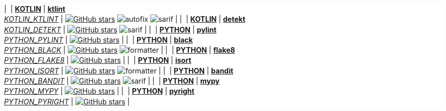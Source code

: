 | <img src="https://github.com/oxsecurity/megalinter/raw/main/docs/assets/icons/kotlin.ico" alt="" height="32px" class="megalinter-icon"></a>  | [**KOTLIN**](https://megalinter.io/8.3.1/descriptors/kotlin/) | [**ktlint**](https://megalinter.io/8.3.1/descriptors/kotlin_ktlint/)<br/>[_KOTLIN_KTLINT_](https://megalinter.io/8.3.1/descriptors/kotlin_ktlint/)                                     |         [![GitHub stars](https://img.shields.io/github/stars/pinterest/ktlint?cacheSeconds=3600)](https://github.com/pinterest/ktlint) ![autofix](https://shields.io/badge/-autofix-green) ![sarif](https://shields.io/badge/-SARIF-orange)         |
| <img src="https://github.com/oxsecurity/megalinter/raw/main/docs/assets/icons/kotlin.ico" alt="" height="32px" class="megalinter-icon"></a>  | [**KOTLIN**](https://megalinter.io/8.3.1/descriptors/kotlin/) | [**detekt**](https://megalinter.io/8.3.1/descriptors/kotlin_detekt/)<br/>[_KOTLIN_DETEKT_](https://megalinter.io/8.3.1/descriptors/kotlin_detekt/)                                     |                                      [![GitHub stars](https://img.shields.io/github/stars/detekt/detekt?cacheSeconds=3600)](https://github.com/detekt/detekt) ![sarif](https://shields.io/badge/-SARIF-orange)                                      |
| <img src="https://github.com/oxsecurity/megalinter/raw/main/docs/assets/icons/python.ico" alt="" height="32px" class="megalinter-icon"></a>  | [**PYTHON**](https://megalinter.io/8.3.1/descriptors/python/) | [**pylint**](https://megalinter.io/8.3.1/descriptors/python_pylint/)<br/>[_PYTHON_PYLINT_](https://megalinter.io/8.3.1/descriptors/python_pylint/)                                     |                                                          [![GitHub stars](https://img.shields.io/github/stars/pylint-dev/pylint?cacheSeconds=3600)](https://github.com/pylint-dev/pylint)                                                           |
| <img src="https://github.com/oxsecurity/megalinter/raw/main/docs/assets/icons/python.ico" alt="" height="32px" class="megalinter-icon"></a>  | [**PYTHON**](https://megalinter.io/8.3.1/descriptors/python/) | [**black**](https://megalinter.io/8.3.1/descriptors/python_black/)<br/>[_PYTHON_BLACK_](https://megalinter.io/8.3.1/descriptors/python_black/)                                         |                                       [![GitHub stars](https://img.shields.io/github/stars/psf/black?cacheSeconds=3600)](https://github.com/psf/black) ![formatter](https://shields.io/badge/-format-yellow)                                        |
| <img src="https://github.com/oxsecurity/megalinter/raw/main/docs/assets/icons/python.ico" alt="" height="32px" class="megalinter-icon"></a>  | [**PYTHON**](https://megalinter.io/8.3.1/descriptors/python/) | [**flake8**](https://megalinter.io/8.3.1/descriptors/python_flake8/)<br/>[_PYTHON_FLAKE8_](https://megalinter.io/8.3.1/descriptors/python_flake8/)                                     |                                                               [![GitHub stars](https://img.shields.io/github/stars/PyCQA/flake8?cacheSeconds=3600)](https://github.com/PyCQA/flake8)                                                                |
| <img src="https://github.com/oxsecurity/megalinter/raw/main/docs/assets/icons/python.ico" alt="" height="32px" class="megalinter-icon"></a>  | [**PYTHON**](https://megalinter.io/8.3.1/descriptors/python/) | [**isort**](https://megalinter.io/8.3.1/descriptors/python_isort/)<br/>[_PYTHON_ISORT_](https://megalinter.io/8.3.1/descriptors/python_isort/)                                         |                                     [![GitHub stars](https://img.shields.io/github/stars/PyCQA/isort?cacheSeconds=3600)](https://github.com/PyCQA/isort) ![formatter](https://shields.io/badge/-format-yellow)                                      |
| <img src="https://github.com/oxsecurity/megalinter/raw/main/docs/assets/icons/python.ico" alt="" height="32px" class="megalinter-icon"></a>  | [**PYTHON**](https://megalinter.io/8.3.1/descriptors/python/) | [**bandit**](https://megalinter.io/8.3.1/descriptors/python_bandit/)<br/>[_PYTHON_BANDIT_](https://megalinter.io/8.3.1/descriptors/python_bandit/)                                     |                                       [![GitHub stars](https://img.shields.io/github/stars/PyCQA/bandit?cacheSeconds=3600)](https://github.com/PyCQA/bandit) ![sarif](https://shields.io/badge/-SARIF-orange)                                       |
| <img src="https://github.com/oxsecurity/megalinter/raw/main/docs/assets/icons/python.ico" alt="" height="32px" class="megalinter-icon"></a>  | [**PYTHON**](https://megalinter.io/8.3.1/descriptors/python/) | [**mypy**](https://megalinter.io/8.3.1/descriptors/python_mypy/)<br/>[_PYTHON_MYPY_](https://megalinter.io/8.3.1/descriptors/python_mypy/)                                             |                                                                [![GitHub stars](https://img.shields.io/github/stars/python/mypy?cacheSeconds=3600)](https://github.com/python/mypy)                                                                 |
| <img src="https://github.com/oxsecurity/megalinter/raw/main/docs/assets/icons/python.ico" alt="" height="32px" class="megalinter-icon"></a>  | [**PYTHON**](https://megalinter.io/8.3.1/descriptors/python/) | [**pyright**](https://megalinter.io/8.3.1/descriptors/python_pyright/)<br/>[_PYTHON_PYRIGHT_](https://megalinter.io/8.3.1/descriptors/python_pyright/)                                 |                                                          [![GitHub stars](https://img.shields.io/github/stars/microsoft/pyright?cacheSeconds=3600)](https://github.com/microsoft/pyright)                                                           |